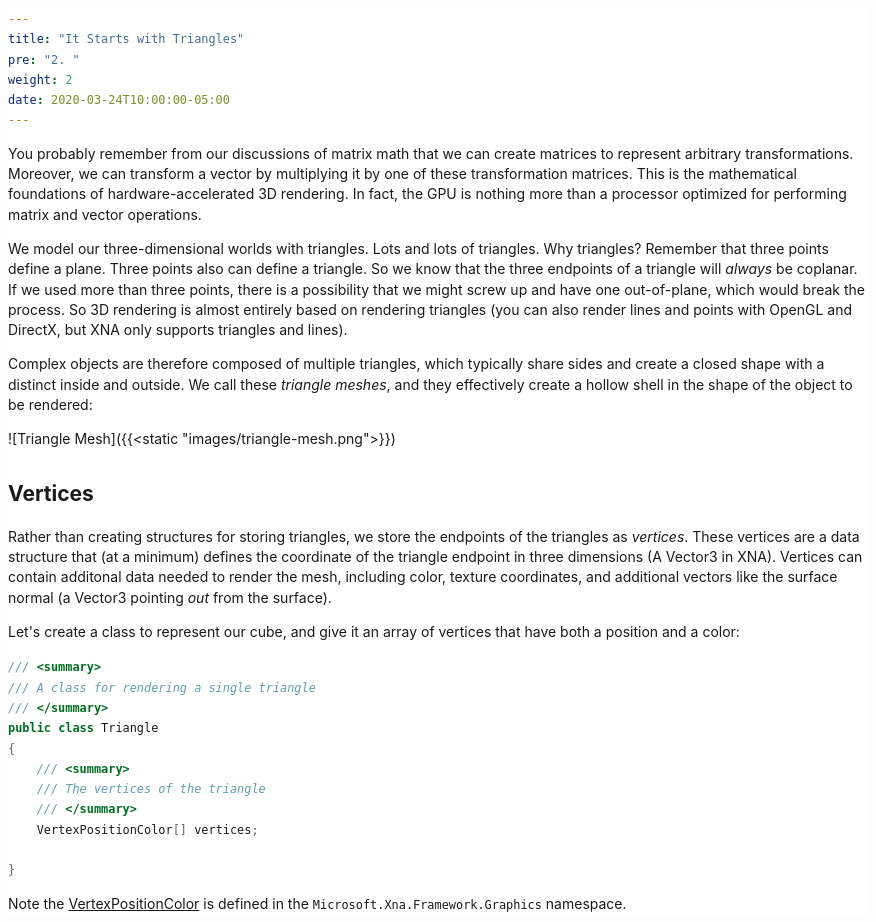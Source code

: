 ```yaml
---
title: "It Starts with Triangles"
pre: "2. "
weight: 2
date: 2020-03-24T10:00:00-05:00
---
```

You probably remember from our discussions of matrix math that we can create matrices to represent arbitrary transformations.  Moreover, we can transform a vector by multiplying it by one of these transformation matrices.  This is the mathematical foundations of hardware-accelerated 3D rendering.  In fact, the GPU is nothing more than a processor optimized for performing matrix and vector operations.

We model our three-dimensional worlds with triangles.  Lots and lots of triangles.  Why triangles?  Remember that three points define a plane.  Three points also can define a triangle.  So we know that the three endpoints of a triangle will _always_ be coplanar.  If we used more than three points, there is a possibility that we might screw up and have one out-of-plane, which would break the process.  So 3D rendering is almost entirely based on rendering triangles (you can also render lines and points with OpenGL and DirectX, but XNA only supports triangles and lines).

Complex objects are therefore composed of multiple triangles, which typically share sides and create a closed shape with a distinct inside and outside.  We call these _triangle meshes_, and they effectively create a hollow shell in the shape of the object to be rendered:

![Triangle Mesh]({{<static "images/triangle-mesh.png">}})

## Vertices

Rather than creating structures for storing triangles, we store the endpoints of the triangles as _vertices_.  These vertices are a data structure that (at a minimum) defines the coordinate of the triangle endpoint in three dimensions (A Vector3 in XNA).  Vertices can contain additonal data needed to render the mesh, including color, texture coordinates, and additional vectors like the surface normal (a Vector3 pointing _out_ from the surface). 

Let's create a class to represent our cube, and give it an array of vertices that have both a position and a color:

```csharp
/// <summary>
/// A class for rendering a single triangle
/// </summary>
public class Triangle
{
    /// <summary>
    /// The vertices of the triangle
    /// </summary>
    VertexPositionColor[] vertices;

}
```

Note the [VertexPositionColor](https://www.monogame.net/documentation/?page=T_Microsoft_Xna_Framework_Graphics_VertexPositionColor) is defined in the `Microsoft.Xna.Framework.Graphics` namespace.  
